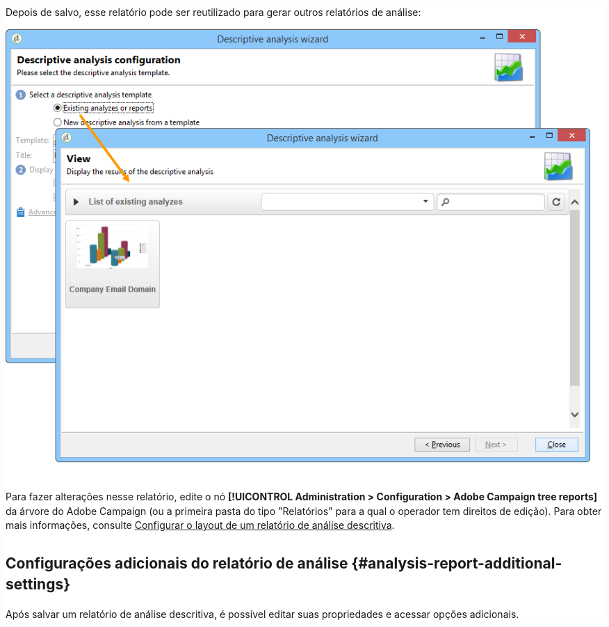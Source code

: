 Depois de salvo, esse relatório pode ser reutilizado para gerar outros relatórios de análise:

![](assets/s_ncs_user_report_wizard_08a.png)

Para fazer alterações nesse relatório, edite o nó **[!UICONTROL Administration > Configuration > Adobe Campaign tree reports]** da árvore do Adobe Campaign (ou a primeira pasta do tipo &quot;Relatórios&quot; para a qual o operador tem direitos de edição). Para obter mais informações, consulte [Configurar o layout de um relatório de análise descritiva](#configuring-the-layout-of-a-descriptive-analysis-report).

## Configurações adicionais do relatório de análise {#analysis-report-additional-settings}

Após salvar um relatório de análise descritiva, é possível editar suas propriedades e acessar opções adicionais.
